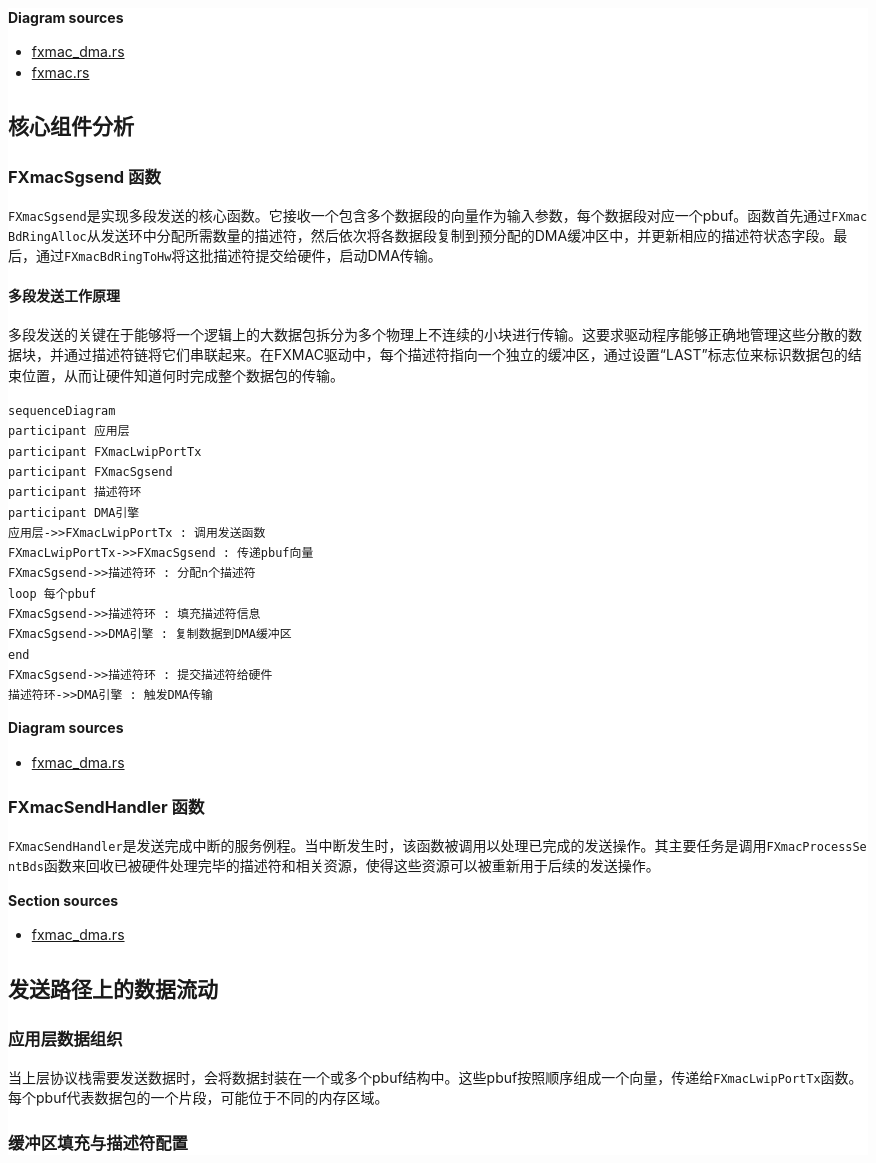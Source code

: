 **Diagram sources**
- [fxmac_dma.rs](file://src/fxmac_dma.rs#L1270-L1312)
- [fxmac.rs](file://src/fxmac.rs#L274)

## 核心组件分析

### FXmacSgsend 函数

`FXmacSgsend`是实现多段发送的核心函数。它接收一个包含多个数据段的向量作为输入参数，每个数据段对应一个pbuf。函数首先通过`FXmacBdRingAlloc`从发送环中分配所需数量的描述符，然后依次将各数据段复制到预分配的DMA缓冲区中，并更新相应的描述符状态字段。最后，通过`FXmacBdRingToHw`将这批描述符提交给硬件，启动DMA传输。

#### 多段发送工作原理

多段发送的关键在于能够将一个逻辑上的大数据包拆分为多个物理上不连续的小块进行传输。这要求驱动程序能够正确地管理这些分散的数据块，并通过描述符链将它们串联起来。在FXMAC驱动中，每个描述符指向一个独立的缓冲区，通过设置“LAST”标志位来标识数据包的结束位置，从而让硬件知道何时完成整个数据包的传输。

```mermaid
sequenceDiagram
participant 应用层
participant FXmacLwipPortTx
participant FXmacSgsend
participant 描述符环
participant DMA引擎
应用层->>FXmacLwipPortTx : 调用发送函数
FXmacLwipPortTx->>FXmacSgsend : 传递pbuf向量
FXmacSgsend->>描述符环 : 分配n个描述符
loop 每个pbuf
FXmacSgsend->>描述符环 : 填充描述符信息
FXmacSgsend->>DMA引擎 : 复制数据到DMA缓冲区
end
FXmacSgsend->>描述符环 : 提交描述符给硬件
描述符环->>DMA引擎 : 触发DMA传输
```

**Diagram sources**
- [fxmac_dma.rs](file://src/fxmac_dma.rs#L1120-L1312)

### FXmacSendHandler 函数

`FXmacSendHandler`是发送完成中断的服务例程。当中断发生时，该函数被调用以处理已完成的发送操作。其主要任务是调用`FXmacProcessSentBds`函数来回收已被硬件处理完毕的描述符和相关资源，使得这些资源可以被重新用于后续的发送操作。

**Section sources**
- [fxmac_dma.rs](file://src/fxmac_dma.rs#L1120-L1312)

## 发送路径上的数据流动

### 应用层数据组织

当上层协议栈需要发送数据时，会将数据封装在一个或多个pbuf结构中。这些pbuf按照顺序组成一个向量，传递给`FXmacLwipPortTx`函数。每个pbuf代表数据包的一个片段，可能位于不同的内存区域。

### 缓冲区填充与描述符配置

